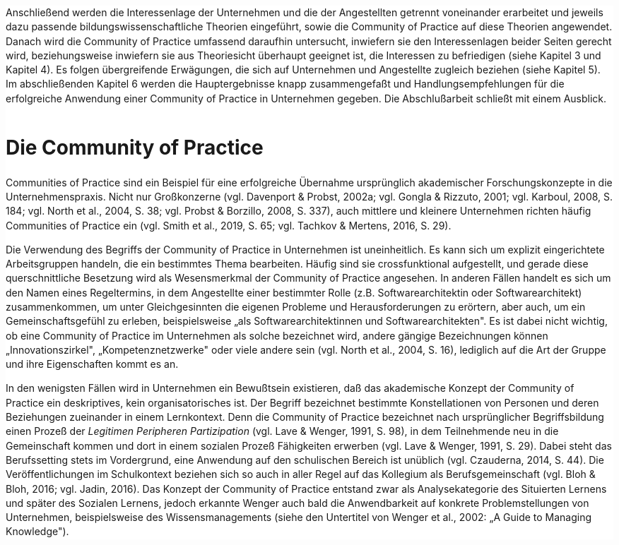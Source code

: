 Anschließend werden die Interessenlage der Unternehmen und die der
Angestellten getrennt voneinander erarbeitet und jeweils dazu passende
bildungswissenschaftliche Theorien eingeführt, sowie die Community of
Practice auf diese Theorien angewendet. Danach wird die Community of
Practice umfassend daraufhin untersucht, inwiefern sie den
Interessenlagen beider Seiten gerecht wird, beziehungsweise inwiefern
sie aus Theoriesicht überhaupt geeignet ist, die Interessen zu
befriedigen (siehe Kapitel 3 und Kapitel 4). Es folgen übergreifende
Erwägungen, die sich auf Unternehmen und Angestellte zugleich beziehen
(siehe Kapitel 5). Im abschließenden Kapitel 6 werden die
Hauptergebnisse knapp zusammengefaßt und Handlungsempfehlungen für die
erfolgreiche Anwendung einer Community of Practice in Unternehmen
gegeben. Die Abschlußarbeit schließt mit einem Ausblick.

# Die Community of Practice

Communities of Practice sind ein Beispiel für eine erfolgreiche
Übernahme ursprünglich akademischer Forschungskonzepte in die
Unternehmenspraxis. Nicht nur Großkonzerne (vgl. Davenport & Probst,
2002a; vgl. Gongla & Rizzuto, 2001; vgl. Karboul, 2008, S. 184; vgl.
North et al., 2004, S. 38; vgl. Probst & Borzillo, 2008, S. 337), auch
mittlere und kleinere Unternehmen richten häufig Communities of Practice
ein (vgl. Smith et al., 2019, S. 65; vgl. Tachkov & Mertens, 2016, S.
29).

Die Verwendung des Begriffs der Community of Practice in Unternehmen ist
uneinheitlich. Es kann sich um explizit eingerichtete Arbeitsgruppen
handeln, die ein bestimmtes Thema bearbeiten. Häufig sind sie
crossfunktional aufgestellt, und gerade diese querschnittliche Besetzung
wird als Wesensmerkmal der Community of Practice angesehen. In anderen
Fällen handelt es sich um den Namen eines Regeltermins, in dem
Angestellte einer bestimmter Rolle (z.B. Softwarearchitektin oder
Softwarearchitekt) zusammenkommen, um unter Gleichgesinnten die eigenen
Probleme und Herausforderungen zu erörtern, aber auch, um ein
Gemeinschaftsgefühl zu erleben, beispielsweise „als
Softwarearchitektinnen und Softwarearchitekten". Es ist dabei nicht
wichtig, ob eine Community of Practice im Unternehmen als solche
bezeichnet wird, andere gängige Bezeichnungen können
„Innovationszirkel", „Kompetenznetzwerke" oder viele andere sein (vgl.
North et al., 2004, S. 16), lediglich auf die Art der Gruppe und ihre
Eigenschaften kommt es an.

In den wenigsten Fällen wird in Unternehmen ein Bewußtsein existieren,
daß das akademische Konzept der Community of Practice ein deskriptives,
kein organisatorisches ist. Der Begriff bezeichnet bestimmte
Konstellationen von Personen und deren Beziehungen zueinander in einem
Lernkontext. Denn die Community of Practice bezeichnet nach
ursprünglicher Begriffsbildung einen Prozeß der *Legitimen Peripheren
Partizipation* (vgl. Lave & Wenger, 1991, S. 98), in dem Teilnehmende
neu in die Gemeinschaft kommen und dort in einem sozialen Prozeß
Fähigkeiten erwerben (vgl. Lave & Wenger, 1991, S. 29). Dabei steht das
Berufssetting stets im Vordergrund, eine Anwendung auf den schulischen
Bereich ist unüblich (vgl. Czauderna, 2014, S. 44). Die
Veröffentlichungen im Schulkontext beziehen sich so auch in aller Regel
auf das Kollegium als Berufsgemeinschaft (vgl. Bloh & Bloh, 2016; vgl.
Jadin, 2016). Das Konzept der Community of Practice entstand zwar als
Analysekategorie des Situierten Lernens und später des Sozialen Lernens,
jedoch erkannte Wenger auch bald die Anwendbarkeit auf konkrete
Problemstellungen von Unternehmen, beispielsweise des Wissensmanagements
(siehe den Untertitel von Wenger et al., 2002: „A Guide to Managing
Knowledge").
